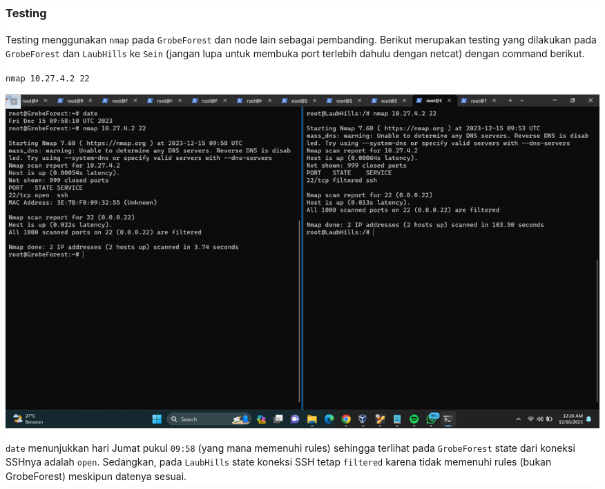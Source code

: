 ### Testing

Testing menggunakan `nmap` pada `GrobeForest` dan node lain sebagai pembanding. Berikut merupakan testing yang dilakukan pada `GrobeForest` dan `LaubHills` ke `Sein` (jangan lupa untuk membuka port terlebih dahulu dengan netcat) dengan command berikut.

```
nmap 10.27.4.2 22
```

![Alt text](images/Testing_No5.png)

`date` menunjukkan hari Jumat pukul `09:58` (yang mana memenuhi rules) sehingga terlihat pada `GrobeForest` state dari koneksi SSHnya adalah `open`. Sedangkan, pada `LaubHills` state koneksi SSH tetap `filtered` karena tidak memenuhi rules (bukan GrobeForest) meskipun datenya sesuai.

